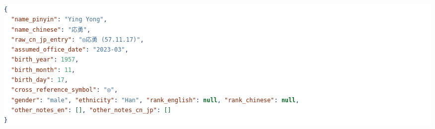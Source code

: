 ```json
{
  "name_pinyin": "Ying Yong",
  "name_chinese": "応勇",
  "raw_cn_jp_entry": "◎応勇 (57.11.17)",
  "assumed_office_date": "2023-03",
  "birth_year": 1957,
  "birth_month": 11,
  "birth_day": 17,
  "cross_reference_symbol": "◎",
  "gender": "male", "ethnicity": "Han", "rank_english": null, "rank_chinese": null,
  "other_notes_en": [], "other_notes_cn_jp": []
}

```